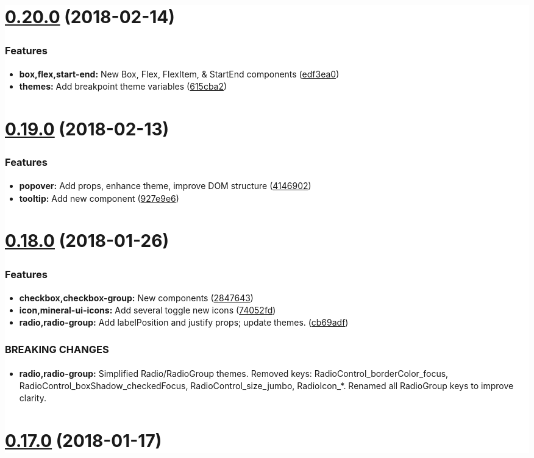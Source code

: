 

<a name="0.20.0"></a>
# [0.20.0](https://github.com/mineral-ui/mineral-ui/compare/v0.19.0...v0.20.0) (2018-02-14)


### Features

* **box,flex,start-end:** New Box, Flex, FlexItem, & StartEnd components ([edf3ea0](https://github.com/mineral-ui/mineral-ui/commit/edf3ea0))
* **themes:** Add breakpoint theme variables ([615cba2](https://github.com/mineral-ui/mineral-ui/commit/615cba2))



<a name="0.19.0"></a>
# [0.19.0](https://github.com/mineral-ui/mineral-ui/compare/v0.18.0...v0.19.0) (2018-02-13)


### Features

* **popover:** Add props, enhance theme, improve DOM structure ([4146902](https://github.com/mineral-ui/mineral-ui/commit/4146902))
* **tooltip:** Add new component ([927e9e6](https://github.com/mineral-ui/mineral-ui/commit/927e9e6))



<a name="0.18.0"></a>
# [0.18.0](https://github.com/mineral-ui/mineral-ui/compare/v0.17.0...v0.18.0) (2018-01-26)


### Features

* **checkbox,checkbox-group:** New components ([2847643](https://github.com/mineral-ui/mineral-ui/commit/2847643))
* **icon,mineral-ui-icons:** Add several toggle new icons ([74052fd](https://github.com/mineral-ui/mineral-ui/commit/74052fd))
* **radio,radio-group:** Add labelPosition and justify props; update themes. ([cb69adf](https://github.com/mineral-ui/mineral-ui/commit/cb69adf))


### BREAKING CHANGES

* **radio,radio-group:** Simplified Radio/RadioGroup themes.  Removed keys: RadioControl_borderColor_focus, RadioControl_boxShadow_checkedFocus, RadioControl_size_jumbo, RadioIcon_*.  Renamed all RadioGroup keys to improve clarity.



<a name="0.17.0"></a>
# [0.17.0](https://github.com/mineral-ui/mineral-ui/compare/v0.16.0...v0.17.0) (2018-01-17)
